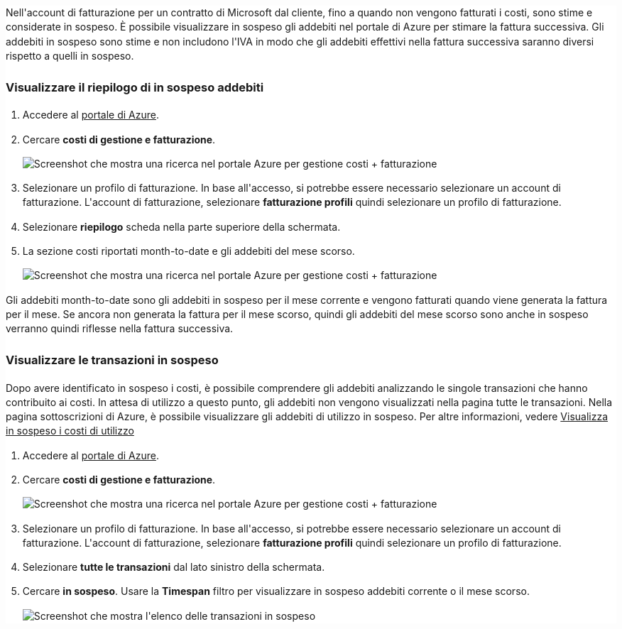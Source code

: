 Nell'account di fatturazione per un contratto di Microsoft dal cliente, fino a quando non vengono fatturati i costi, sono stime e considerate in sospeso. È possibile visualizzare in sospeso gli addebiti nel portale di Azure per stimare la fattura successiva. Gli addebiti in sospeso sono stime e non includono l'IVA in modo che gli addebiti effettivi nella fattura successiva saranno diversi rispetto a quelli in sospeso.

### <a name="view-summary-of-pending-charges"></a>Visualizzare il riepilogo di in sospeso addebiti

1. Accedere al [portale di Azure](https://www.azure.com).

2. Cercare **costi di gestione e fatturazione**.

   ![Screenshot che mostra una ricerca nel portale Azure per gestione costi + fatturazione](./media/billing-understand-your-bill-mca/billing-search-cost-management-billing.png)

3. Selezionare un profilo di fatturazione. In base all'accesso, si potrebbe essere necessario selezionare un account di fatturazione. L'account di fatturazione, selezionare **fatturazione profili** quindi selezionare un profilo di fatturazione.

4. Selezionare **riepilogo** scheda nella parte superiore della schermata.

5. La sezione costi riportati month-to-date e gli addebiti del mese scorso.

   ![Screenshot che mostra una ricerca nel portale Azure per gestione costi + fatturazione](./media/billing-understand-your-bill-mca/mca-billing-profile-summary.png)

Gli addebiti month-to-date sono gli addebiti in sospeso per il mese corrente e vengono fatturati quando viene generata la fattura per il mese. Se ancora non generata la fattura per il mese scorso, quindi gli addebiti del mese scorso sono anche in sospeso verranno quindi riflesse nella fattura successiva.

### <a name="view-pending-transactions"></a>Visualizzare le transazioni in sospeso

Dopo avere identificato in sospeso i costi, è possibile comprendere gli addebiti analizzando le singole transazioni che hanno contribuito ai costi. In attesa di utilizzo a questo punto, gli addebiti non vengono visualizzati nella pagina tutte le transazioni. Nella pagina sottoscrizioni di Azure, è possibile visualizzare gli addebiti di utilizzo in sospeso. Per altre informazioni, vedere [Visualizza in sospeso i costi di utilizzo](#view-pending-usage-charges)

1. Accedere al [portale di Azure](https://www.azure.com).

2. Cercare **costi di gestione e fatturazione**.

   ![Screenshot che mostra una ricerca nel portale Azure per gestione costi + fatturazione](./media/billing-understand-your-bill-mca/billing-search-cost-management-billing.png)

3. Selezionare un profilo di fatturazione. In base all'accesso, si potrebbe essere necessario selezionare un account di fatturazione. L'account di fatturazione, selezionare **fatturazione profili** quindi selezionare un profilo di fatturazione.

4. Selezionare **tutte le transazioni** dal lato sinistro della schermata.

5. Cercare **in sospeso**. Usare la **Timespan** filtro per visualizzare in sospeso addebiti corrente o il mese scorso.

   ![Screenshot che mostra l'elenco delle transazioni in sospeso](./media/billing-understand-your-bill-mca/mca-pending-transactions-list.png)
